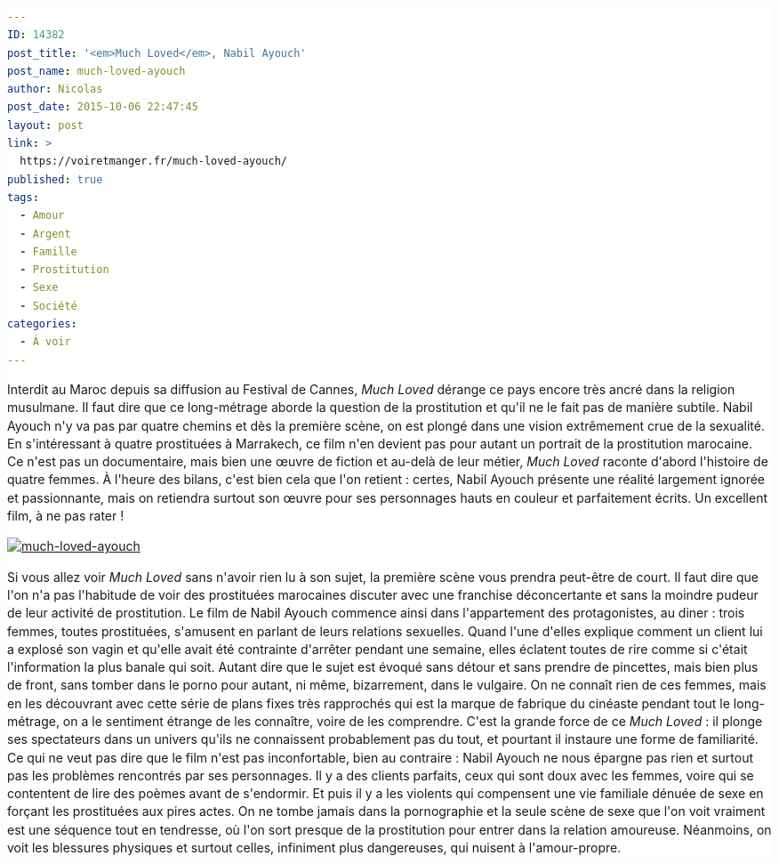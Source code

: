 ```yaml
---
ID: 14382
post_title: '<em>Much Loved</em>, Nabil Ayouch'
post_name: much-loved-ayouch
author: Nicolas
post_date: 2015-10-06 22:47:45
layout: post
link: >
  https://voiretmanger.fr/much-loved-ayouch/
published: true
tags:
  - Amour
  - Argent
  - Famille
  - Prostitution
  - Sexe
  - Société
categories:
  - À voir
---
```

Interdit au Maroc depuis sa diffusion au Festival de Cannes, *Much Loved* dérange ce pays encore très ancré dans la religion musulmane. Il faut dire que ce long-métrage aborde la question de la prostitution et qu'il ne le fait pas de manière subtile. Nabil Ayouch n'y va pas par quatre chemins et dès la première scène, on est plongé dans une vision extrêmement crue de la sexualité. En s'intéressant à quatre prostituées à Marrakech, ce film n'en devient pas pour autant un portrait de la prostitution marocaine. Ce n'est pas un documentaire, mais bien une œuvre de fiction et au-delà de leur métier, *Much Loved* raconte d'abord l'histoire de quatre femmes. À l'heure des bilans, c'est bien cela que l'on retient : certes, Nabil Ayouch présente une réalité largement ignorée et passionnante, mais on retiendra surtout son œuvre pour ses personnages hauts en couleur et parfaitement écrits. Un excellent film, à ne pas rater !

<a href="http://www.allocine.fr/film/fichefilm_gen_cfilm=237312.html"><img src="https://voiretmanger.fr/wp-content/uploads/2015/10/much-loved-ayouch.jpg" alt="much-loved-ayouch" width="2500" height="3334" class="aligncenter size-full wp-image-14383" /></a>

Si vous allez voir *Much Loved* sans n'avoir rien lu à son sujet, la première scène vous prendra peut-être de court. Il faut dire que l'on n'a pas l'habitude de voir des prostituées marocaines discuter avec une franchise déconcertante et sans la moindre pudeur de leur activité de prostitution. Le film de Nabil Ayouch commence ainsi dans l'appartement des protagonistes, au diner : trois femmes, toutes prostituées, s'amusent en parlant de leurs relations sexuelles. Quand l'une d'elles explique comment un client lui a explosé son vagin et qu'elle avait été contrainte d'arrêter pendant une semaine, elles éclatent toutes de rire comme si c'était l'information la plus banale qui soit. Autant dire que le sujet est évoqué sans détour et sans prendre de pincettes, mais bien plus de front, sans tomber dans le porno pour autant, ni même, bizarrement, dans le vulgaire. On ne connaît rien de ces femmes, mais en les découvrant avec cette série de plans fixes très rapprochés qui est la marque de fabrique du cinéaste pendant tout le long-métrage, on a le sentiment étrange de les connaître, voire de les comprendre. C'est la grande force de ce *Much Loved* : il plonge ses spectateurs dans un univers qu'ils ne connaissent probablement pas du tout, et pourtant il instaure une forme de familiarité. Ce qui ne veut pas dire que le film n'est pas inconfortable, bien au contraire : Nabil Ayouch ne nous épargne pas rien et surtout pas les problèmes rencontrés par ses personnages. Il y a des clients parfaits, ceux qui sont doux avec les femmes, voire qui se contentent de lire des poèmes avant de s'endormir. Et puis il y a les violents qui compensent une vie familiale dénuée de sexe en forçant les prostituées aux pires actes. On ne tombe jamais dans la pornographie et la seule scène de sexe que l'on voit vraiment est une séquence tout en tendresse, où l'on sort presque de la prostitution pour entrer dans la relation amoureuse. Néanmoins, on voit les blessures physiques et surtout celles, infiniment plus dangereuses, qui nuisent à l'amour-propre.
